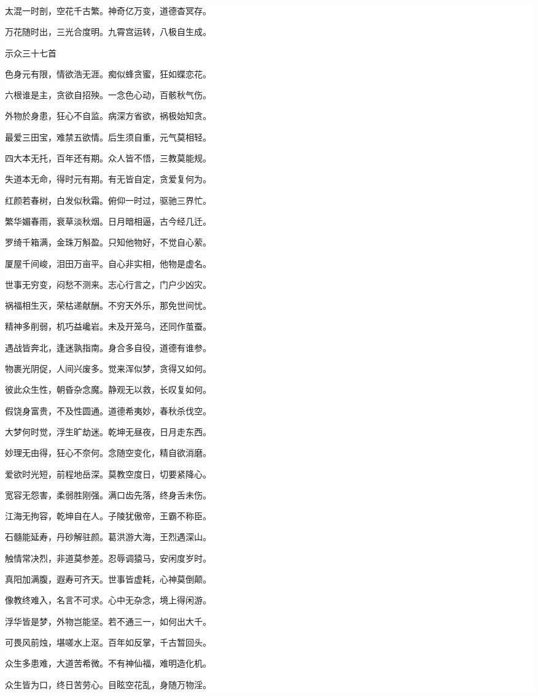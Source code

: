 太混一时剖，空花千古繁。神奇亿万变，道德杳冥存。  

万花随时出，三光合度明。九霄宫运转，八极自生成。  

示众三十七首  

色身元有限，情欲浩无涯。痴似蜂贪蜜，狂如蝶恋花。  

六根谁是主，贪欲自招殃。一念色心动，百骸秋气伤。  

外物於身患，狂心不自监。病深方省欲，祸极始知贪。  

最爱三田宝，难禁五欲情。后生须自重，元气莫相轻。  

四大本无托，百年还有期。众人皆不悟，三教莫能规。  

失道本无命，得时元有期。有无皆自定，贪爱复何为。  

红颜若春树，白发似秋霜。俯仰一时过，驱驰三界忙。  

繁华媚春雨，衰草淡秋烟。日月暗相逼，古今经几迁。  

罗绮千箱满，金珠万斛盈。只知他物好，不觉自心萦。  

厦屋千间峻，泪田万亩平。自心非实相，他物是虚名。  

世事无穷变，闷愁不测来。志心行言之，门户少凶灾。  

祸福相生灭，荣枯递献酬。不穷天外乐，那免世间忧。  

精神多削弱，机巧益巉岩。未及开笼乌，还同作茧蚕。  

遇战皆奔北，逢迷孰指南。身合多自役，道德有谁参。  

物裹光阴促，人间兴废多。觉来浑似梦，贪得又如何。  

彼此众生性，朝昏杂念魔。静观无以救，长叹复如何。  

假饶身富贵，不及性圆通。道德希夷妙，春秋杀伐空。  

大梦何时觉，浮生旷劫迷。乾坤无昼夜，日月走东西。  

妙理无由得，狂心不奈何。念随空变化，精自欲消磨。  

爱欲时光短，前程地岳深。莫教空度日，切要紧降心。  

宽容无怨害，柔弱胜刚强。满口齿先落，终身舌未伤。  

江海无拘容，乾坤自在人。子陵犹傲帝，王霸不称臣。  

石髓能延寿，丹砂解驻颜。葛洪游大海，王烈遇深山。  

触情常决烈，非道莫参差。忍辱调猿马，安闲度岁时。  

真阳加满腹，遐寿可齐天。世事皆虚耗，心神莫倒颠。  

像教终难入，名言不可求。心中无杂念，境上得闲游。  

浮华皆是梦，外物岂能坚。若不通三一，如何出大千。  

可畏风前烛，堪嗟水上沤。百年如反掌，千古暂回头。  

众生多患难，大道苦希微。不有神仙福，难明造化机。  

众生皆为口，终日苦劳心。目眩空花乱，身随万物淫。  
